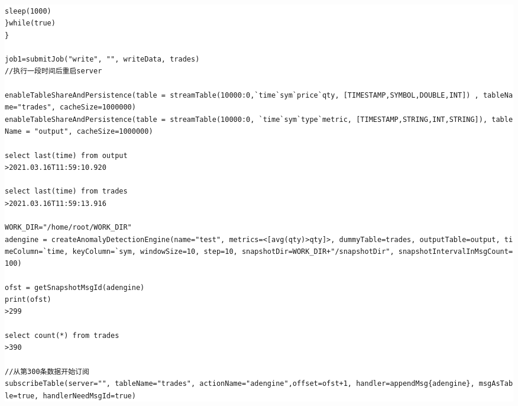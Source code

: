 ```
sleep(1000)
}while(true)
}

job1=submitJob("write", "", writeData, trades)
//执行一段时间后重启server

enableTableShareAndPersistence(table = streamTable(10000:0,`time`sym`price`qty, [TIMESTAMP,SYMBOL,DOUBLE,INT]) , tableName="trades", cacheSize=1000000)
enableTableShareAndPersistence(table = streamTable(10000:0, `time`sym`type`metric, [TIMESTAMP,STRING,INT,STRING]), tableName = "output", cacheSize=1000000)

select last(time) from output
>2021.03.16T11:59:10.920

select last(time) from trades
>2021.03.16T11:59:13.916

WORK_DIR="/home/root/WORK_DIR"
adengine = createAnomalyDetectionEngine(name="test", metrics=<[avg(qty)>qty]>, dummyTable=trades, outputTable=output, timeColumn=`time, keyColumn=`sym, windowSize=10, step=10, snapshotDir=WORK_DIR+"/snapshotDir", snapshotIntervalInMsgCount=100)

ofst = getSnapshotMsgId(adengine)
print(ofst)
>299

select count(*) from trades
>390

//从第300条数据开始订阅
subscribeTable(server="", tableName="trades", actionName="adengine",offset=ofst+1, handler=appendMsg{adengine}, msgAsTable=true, handlerNeedMsgId=true)
```

